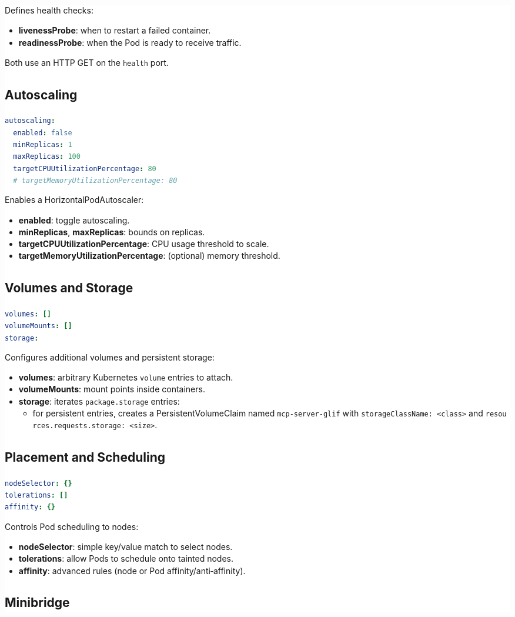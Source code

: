 Defines health checks:
- **livenessProbe**: when to restart a failed container.
- **readinessProbe**: when the Pod is ready to receive traffic.

Both use an HTTP GET on the `health` port.

## Autoscaling

```yaml
autoscaling:
  enabled: false
  minReplicas: 1
  maxReplicas: 100
  targetCPUUtilizationPercentage: 80
  # targetMemoryUtilizationPercentage: 80
```

Enables a HorizontalPodAutoscaler:
- **enabled**: toggle autoscaling.
- **minReplicas**, **maxReplicas**: bounds on replicas.
- **targetCPUUtilizationPercentage**: CPU usage threshold to scale.
- **targetMemoryUtilizationPercentage**: (optional) memory threshold.

## Volumes and Storage

```yaml
volumes: []
volumeMounts: []
storage:
```

Configures additional volumes and persistent storage:
- **volumes**: arbitrary Kubernetes `volume` entries to attach.
- **volumeMounts**: mount points inside containers.
- **storage**: iterates `package.storage` entries:
  - for persistent entries, creates a PersistentVolumeClaim named `mcp-server-glif` with `storageClassName: <class>` and `resources.requests.storage: <size>`.

## Placement and Scheduling

```yaml
nodeSelector: {}
tolerations: []
affinity: {}
```

Controls Pod scheduling to nodes:
- **nodeSelector**: simple key/value match to select nodes.
- **tolerations**: allow Pods to schedule onto tainted nodes.
- **affinity**: advanced rules (node or Pod affinity/anti‑affinity).

## Minibridge

